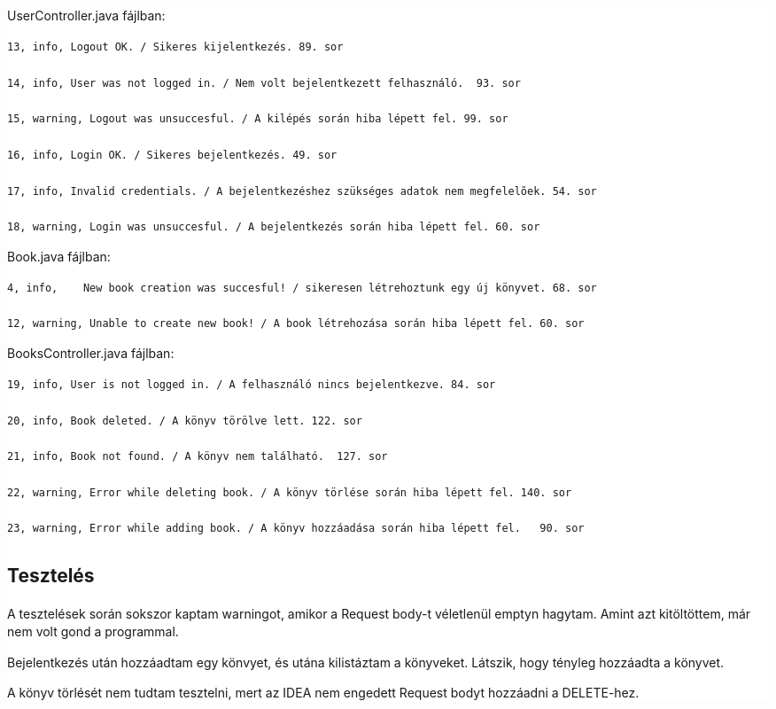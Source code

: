 
UserController.java fájlban:
```
13, info, Logout OK. / Sikeres kijelentkezés. 89. sor

14, info, User was not logged in. / Nem volt bejelentkezett felhasználó.  93. sor

15, warning, Logout was unsuccesful. / A kilépés során hiba lépett fel. 99. sor

16, info, Login OK. / Sikeres bejelentkezés. 49. sor

17, info, Invalid credentials. / A bejelentkezéshez szükséges adatok nem megfelelõek. 54. sor

18, warning, Login was unsuccesful. / A bejelentkezés során hiba lépett fel. 60. sor
```

Book.java fájlban:
```
4, info,  	New book creation was succesful! / sikeresen létrehoztunk egy új könyvet. 68. sor

12, warning, Unable to create new book! / A book létrehozása során hiba lépett fel. 60. sor
```


BooksController.java fájlban:
```
19, info, User is not logged in. / A felhasználó nincs bejelentkezve. 84. sor

20, info, Book deleted. / A könyv törölve lett. 122. sor

21, info, Book not found. / A könyv nem található.	127. sor

22, warning, Error while deleting book. / A könyv törlése során hiba lépett fel. 140. sor

23, warning, Error while adding book. / A könyv hozzáadása során hiba lépett fel.	90. sor
```

## Tesztelés

A tesztelések során sokszor kaptam warningot, amikor a Request body-t véletlenül emptyn hagytam. Amint azt kitöltöttem, már nem volt gond a programmal.

Bejelentkezés után hozzáadtam egy könvyet, és utána kilistáztam a könyveket. Látszik, hogy tényleg hozzáadta a könyvet.

A könyv törlését nem tudtam tesztelni, mert az IDEA nem engedett Request bodyt hozzáadni a DELETE-hez.

